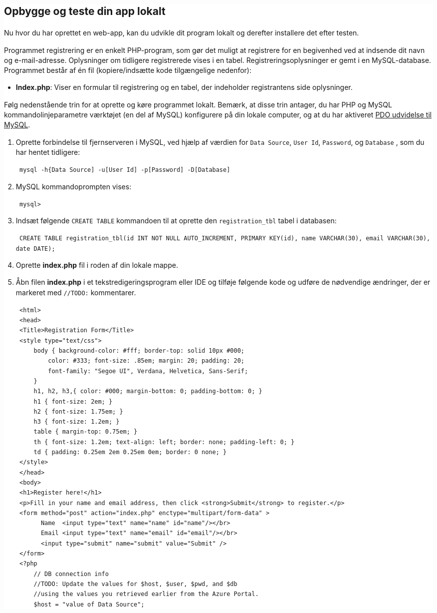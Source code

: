 ## <a name="build-and-test-your-app-locally"></a>Opbygge og teste din app lokalt

Nu hvor du har oprettet en web-app, kan du udvikle dit program lokalt og derefter installere det efter testen.

Programmet registrering er en enkelt PHP-program, som gør det muligt at registrere for en begivenhed ved at indsende dit navn og e-mail-adresse. Oplysninger om tidligere registrerede vises i en tabel. Registreringsoplysninger er gemt i en MySQL-database. Programmet består af én fil (kopiere/indsætte kode tilgængelige nedenfor):

* **Index.php**: Viser en formular til registrering og en tabel, der indeholder registrantens side oplysninger.

Følg nedenstående trin for at oprette og køre programmet lokalt. Bemærk, at disse trin antager, du har PHP og MySQL kommandolinjeparametre værktøjet (en del af MySQL) konfigurere på din lokale computer, og at du har aktiveret [PDO udvidelse til MySQL][pdo-mysql].

1. Oprette forbindelse til fjernserveren i MySQL, ved hjælp af værdien for `Data Source`, `User Id`, `Password`, og `Database` , som du har hentet tidligere:

        mysql -h{Data Source] -u[User Id] -p[Password] -D[Database]

2. MySQL kommandoprompten vises:

        mysql>

3. Indsæt følgende `CREATE TABLE` kommandoen til at oprette den `registration_tbl` tabel i databasen:

        CREATE TABLE registration_tbl(id INT NOT NULL AUTO_INCREMENT, PRIMARY KEY(id), name VARCHAR(30), email VARCHAR(30), date DATE);

4. Oprette **index.php** fil i roden af din lokale mappe.

5. Åbn filen **index.php** i et tekstredigeringsprogram eller IDE og tilføje følgende kode og udføre de nødvendige ændringer, der er markeret med `//TODO:` kommentarer.


        <html>
        <head>
        <Title>Registration Form</Title>
        <style type="text/css">
            body { background-color: #fff; border-top: solid 10px #000;
                color: #333; font-size: .85em; margin: 20; padding: 20;
                font-family: "Segoe UI", Verdana, Helvetica, Sans-Serif;
            }
            h1, h2, h3,{ color: #000; margin-bottom: 0; padding-bottom: 0; }
            h1 { font-size: 2em; }
            h2 { font-size: 1.75em; }
            h3 { font-size: 1.2em; }
            table { margin-top: 0.75em; }
            th { font-size: 1.2em; text-align: left; border: none; padding-left: 0; }
            td { padding: 0.25em 2em 0.25em 0em; border: 0 none; }
        </style>
        </head>
        <body>
        <h1>Register here!</h1>
        <p>Fill in your name and email address, then click <strong>Submit</strong> to register.</p>
        <form method="post" action="index.php" enctype="multipart/form-data" >
              Name  <input type="text" name="name" id="name"/></br>
              Email <input type="text" name="email" id="email"/></br>
              <input type="submit" name="submit" value="Submit" />
        </form>
        <?php
            // DB connection info
            //TODO: Update the values for $host, $user, $pwd, and $db
            //using the values you retrieved earlier from the Azure Portal.
            $host = "value of Data Source";

[install-php]: http://www.php.net/manual/en/install.php
[install-SQLExpress]: http://www.microsoft.com/download/details.aspx?id=29062
[install-Drivers]: http://www.microsoft.com/download/details.aspx?id=20098
[install-git]: http://git-scm.com/
[install-mysql]: http://dev.mysql.com/downloads/mysql/
[pdo-mysql]: http://www.php.net/manual/en/ref.pdo-mysql.php
[management-portal]: https://portal.azure.com
[sql-database-editions]: http://msdn.microsoft.com/library/windowsazure/ee621788.aspx
[running-app]: ./media/web-sites-php-mysql-deploy-use-git/running_app_2.png
[new-website]: ./media/web-sites-php-mysql-deploy-use-git/new_website2.png
[custom-create]: ./media/web-sites-php-mysql-deploy-use-git/create_web_mysql.png
[new-mysql-db]: ./media/web-sites-php-mysql-deploy-use-git/create_db.png
[go-to-webapp]: ./media/web-sites-php-mysql-deploy-use-git/select_webapp.png
[setup-git-publishing]: ./media/web-sites-php-mysql-deploy-use-git/setup_git_publishing.png
[credentials]: ./media/web-sites-php-mysql-deploy-use-git/save_credentials.png
[resource-group]: ./media/web-sites-php-mysql-deploy-use-git/set_group.png
[new-web-app]: ./media/web-sites-php-mysql-deploy-use-git/create_wa.png
[setup-publishing]: ./media/web-sites-php-mysql-deploy-use-git/setup_deploy.png
[setup-repository]: ./media/web-sites-php-mysql-deploy-use-git/select_local_git.png
[select-database]: ./media/web-sites-php-mysql-deploy-use-git/select_database.png
[select-properties]: ./media/web-sites-php-mysql-deploy-use-git/select_properties.png
[note-properties]: ./media/web-sites-php-mysql-deploy-use-git/note-properties.png
[git-instructions]: ./media/web-sites-php-mysql-deploy-use-git/git-instructions.png
[git-change-push]: ./media/web-sites-php-mysql-deploy-use-git/php-git-change-push.png
[git-initial-push]: ./media/web-sites-php-mysql-deploy-use-git/php-git-initial-push.png
[composer-extension-settings]: ./media/web-sites-php-mysql-deploy-use-git/composer-extension-settings.png
[composer-extension-add]: ./media/web-sites-php-mysql-deploy-use-git/composer-extension-add.png
[composer-extension-view]: ./media/web-sites-php-mysql-deploy-use-git/composer-extension-view.png
[composer-extension-success]: ./media/web-sites-php-mysql-deploy-use-git/composer-extension-success.png